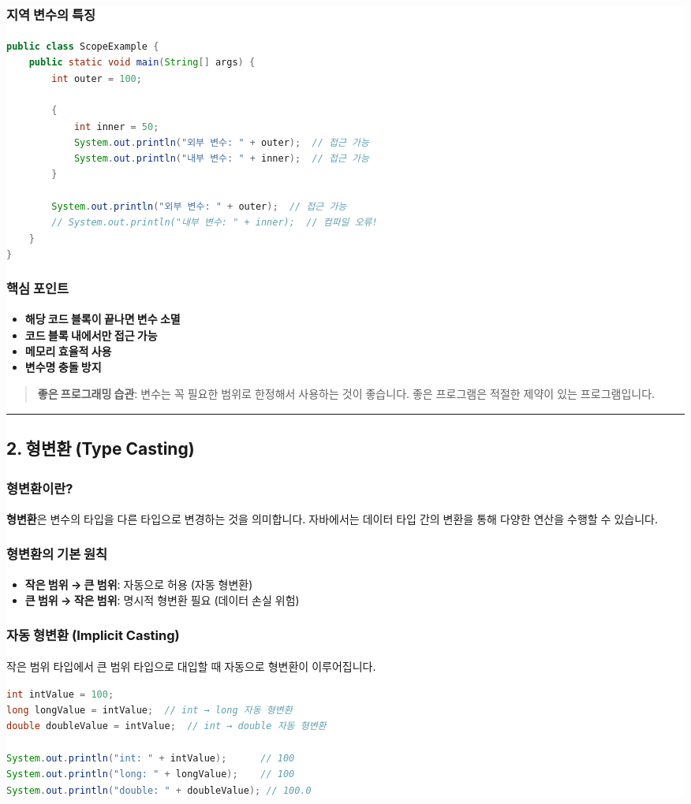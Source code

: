 ### 지역 변수의 특징

```java
public class ScopeExample {
    public static void main(String[] args) {
        int outer = 100;

        {
            int inner = 50;
            System.out.println("외부 변수: " + outer);  // 접근 가능
            System.out.println("내부 변수: " + inner);  // 접근 가능
        }

        System.out.println("외부 변수: " + outer);  // 접근 가능
        // System.out.println("내부 변수: " + inner);  // 컴파일 오류!
    }
}
```

### 핵심 포인트

- **해당 코드 블록이 끝나면 변수 소멸**
- **코드 블록 내에서만 접근 가능**
- **메모리 효율적 사용**
- **변수명 충돌 방지**

> **좋은 프로그래밍 습관**: 변수는 꼭 필요한 범위로 한정해서 사용하는 것이 좋습니다. 좋은 프로그램은 적절한 제약이 있는 프로그램입니다.

---

## 2. 형변환 (Type Casting)

### 형변환이란?

**형변환**은 변수의 타입을 다른 타입으로 변경하는 것을 의미합니다. 자바에서는 데이터 타입 간의 변환을 통해 다양한 연산을 수행할 수 있습니다.

### 형변환의 기본 원칙

- **작은 범위 → 큰 범위**: 자동으로 허용 (자동 형변환)
- **큰 범위 → 작은 범위**: 명시적 형변환 필요 (데이터 손실 위험)

### 자동 형변환 (Implicit Casting)

작은 범위 타입에서 큰 범위 타입으로 대입할 때 자동으로 형변환이 이루어집니다.

```java
int intValue = 100;
long longValue = intValue;  // int → long 자동 형변환
double doubleValue = intValue;  // int → double 자동 형변환

System.out.println("int: " + intValue);      // 100
System.out.println("long: " + longValue);    // 100
System.out.println("double: " + doubleValue); // 100.0
```
